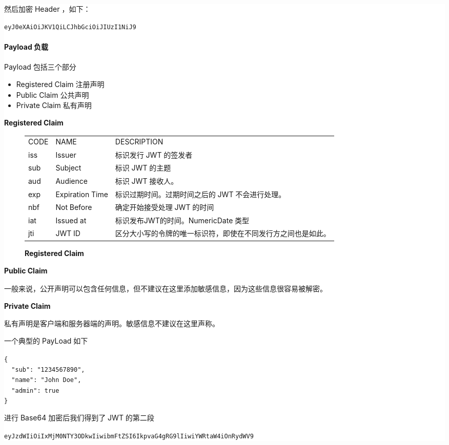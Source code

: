 

<p>然后加密 Header ，如下：</p>



<pre class="wp-block-code"><code>eyJ0eXAiOiJKV1QiLCJhbGciOiJIUzI1NiJ9</code></pre>



<h4>Payload 负载</h4>



<p>Payload 包括三个部分</p>



<ul><li>Registered Claim 注册声明</li><li>Public Claim 公共声明</li><li>Private Claim 私有声明</li></ul>



<p><strong>Registered Claim</strong></p>



<figure class="wp-block-table is-style-stripes"><table><tbody><tr><td>CODE</td><td>NAME</td><td>DESCRIPTION</td></tr><tr><td>iss</td><td>Issuer  </td><td>标识发行 JWT 的签发者</td></tr><tr><td>sub</td><td>Subject  </td><td>标识 JWT 的主题</td></tr><tr><td>aud</td><td>Audience </td><td>标识 JWT 接收人。</td></tr><tr><td>exp</td><td>Expiration Time  </td><td>标识过期时间。过期时间之后的 JWT 不会进行处理。</td></tr><tr><td>nbf</td><td>Not Before  </td><td>确定开始接受处理 JWT 的时间</td></tr><tr><td>iat</td><td>Issued at  </td><td>标识发布JWT的时间。NumericDate 类型</td></tr><tr><td>jti</td><td>JWT ID </td><td>区分大小写的令牌的唯一标识符，即使在不同发行方之间也是如此。</td></tr></tbody></table><figcaption><strong>Registered Claim</strong></figcaption></figure>



<p><strong>Public Claim</strong></p>



<p>一般来说，公开声明可以包含任何信息，但不建议在这里添加敏感信息，因为这些信息很容易被解密。</p>



<p><strong>Private Claim</strong></p>



<p>私有声明是客户端和服务器端的声明。敏感信息不建议在这里声称。</p>



<p>一个典型的 PayLoad 如下</p>



<pre class="wp-block-code"><code>{
  "sub": "1234567890",
  "name": "John Doe",
  "admin": true
}</code></pre>



<p>进行 Base64 加密后我们得到了 JWT 的第二段 </p>



<pre class="wp-block-code"><code>eyJzdWIiOiIxMjM0NTY3ODkwIiwibmFtZSI6IkpvaG4gRG9lIiwiYWRtaW4iOnRydWV9</code></pre>
